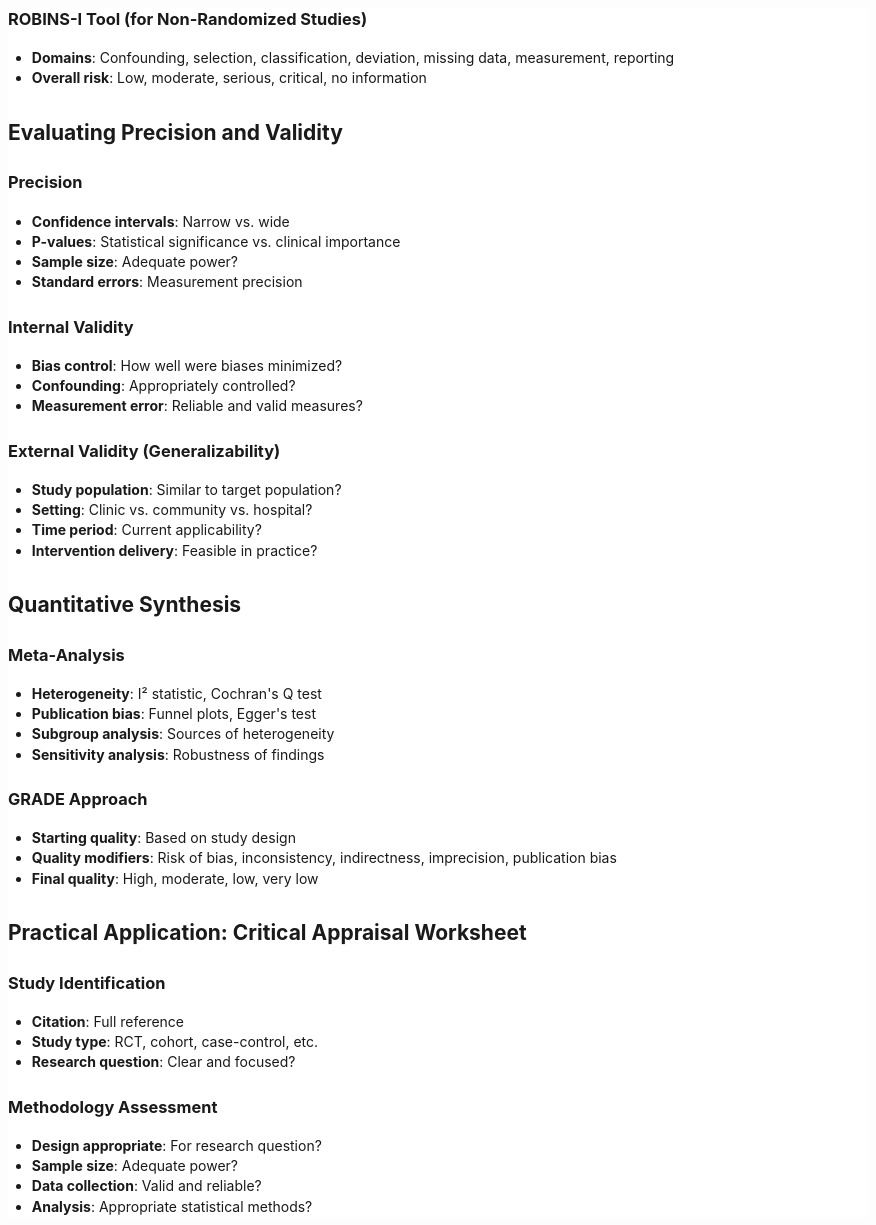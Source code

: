 ### ROBINS-I Tool (for Non-Randomized Studies)
- **Domains**: Confounding, selection, classification, deviation, missing data, measurement, reporting
- **Overall risk**: Low, moderate, serious, critical, no information

## Evaluating Precision and Validity

### Precision
- **Confidence intervals**: Narrow vs. wide
- **P-values**: Statistical significance vs. clinical importance
- **Sample size**: Adequate power?
- **Standard errors**: Measurement precision

### Internal Validity
- **Bias control**: How well were biases minimized?
- **Confounding**: Appropriately controlled?
- **Measurement error**: Reliable and valid measures?

### External Validity (Generalizability)
- **Study population**: Similar to target population?
- **Setting**: Clinic vs. community vs. hospital?
- **Time period**: Current applicability?
- **Intervention delivery**: Feasible in practice?

## Quantitative Synthesis

### Meta-Analysis
- **Heterogeneity**: I² statistic, Cochran's Q test
- **Publication bias**: Funnel plots, Egger's test
- **Subgroup analysis**: Sources of heterogeneity
- **Sensitivity analysis**: Robustness of findings

### GRADE Approach
- **Starting quality**: Based on study design
- **Quality modifiers**: Risk of bias, inconsistency, indirectness, imprecision, publication bias
- **Final quality**: High, moderate, low, very low

## Practical Application: Critical Appraisal Worksheet

### Study Identification
- **Citation**: Full reference
- **Study type**: RCT, cohort, case-control, etc.
- **Research question**: Clear and focused?

### Methodology Assessment
- **Design appropriate**: For research question?
- **Sample size**: Adequate power?
- **Data collection**: Valid and reliable?
- **Analysis**: Appropriate statistical methods?
